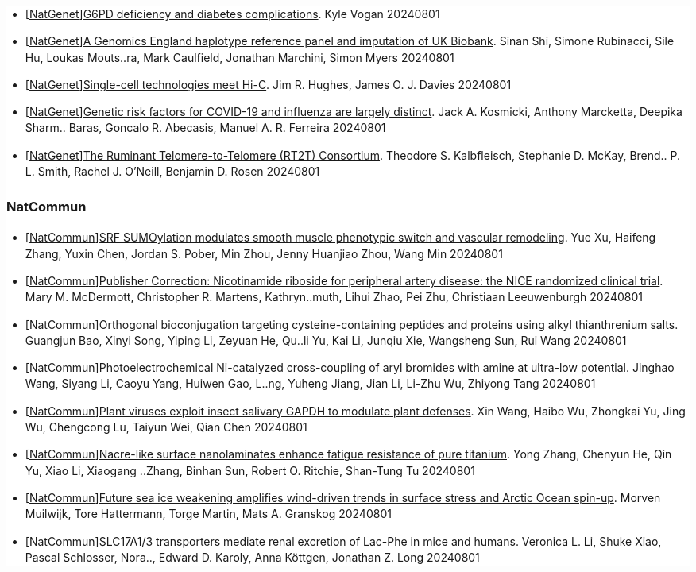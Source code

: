   - \[[NatGenet](http://feeds.nature.com/ng/rss/current)\][G6PD deficiency and diabetes complications](https://www.nature.com/articles/s41588-024-01881-w). Kyle Vogan 	20240801

  - \[[NatGenet](http://feeds.nature.com/ng/rss/current)\][A Genomics England haplotype reference panel and imputation of UK Biobank](https://www.nature.com/articles/s41588-024-01868-7). Sinan Shi, Simone Rubinacci, Sile Hu, Loukas Mouts..ra, Mark Caulfield, Jonathan Marchini, Simon Myers 	20240801

  - \[[NatGenet](http://feeds.nature.com/ng/rss/current)\][Single-cell technologies meet Hi-C](https://www.nature.com/articles/s41588-024-01855-y). Jim R. Hughes, James O. J. Davies 	20240801

  - \[[NatGenet](http://feeds.nature.com/ng/rss/current)\][Genetic risk factors for COVID-19 and influenza are largely distinct](https://www.nature.com/articles/s41588-024-01844-1). Jack A. Kosmicki, Anthony Marcketta, Deepika Sharm.. Baras, Goncalo R. Abecasis, Manuel A. R. Ferreira 	20240801

  - \[[NatGenet](http://feeds.nature.com/ng/rss/current)\][The Ruminant Telomere-to-Telomere (RT2T) Consortium](https://www.nature.com/articles/s41588-024-01835-2). Theodore S. Kalbfleisch, Stephanie D. McKay, Brend.. P. L. Smith, Rachel J. O’Neill, Benjamin D. Rosen 	20240801


### NatCommun

  - \[[NatCommun](http://feeds.nature.com/ncomms/rss/current)\][SRF SUMOylation modulates smooth muscle phenotypic switch and vascular remodeling](https://www.nature.com/articles/s41467-024-51350-5). Yue Xu, Haifeng Zhang, Yuxin Chen, Jordan S. Pober, Min Zhou, Jenny Huanjiao Zhou, Wang Min 	20240801

  - \[[NatCommun](http://feeds.nature.com/ncomms/rss/current)\][Publisher Correction: Nicotinamide riboside for peripheral artery disease: the NICE randomized clinical trial](https://www.nature.com/articles/s41467-024-51289-7). Mary M. McDermott, Christopher R. Martens, Kathryn..muth, Lihui Zhao, Pei Zhu, Christiaan Leeuwenburgh 	20240801

  - \[[NatCommun](http://feeds.nature.com/ncomms/rss/current)\][Orthogonal bioconjugation targeting cysteine-containing peptides and proteins using alkyl thianthrenium salts](https://www.nature.com/articles/s41467-024-51217-9). Guangjun Bao, Xinyi Song, Yiping Li, Zeyuan He, Qu..li Yu, Kai Li, Junqiu Xie, Wangsheng Sun, Rui Wang 	20240801

  - \[[NatCommun](http://feeds.nature.com/ncomms/rss/current)\][Photoelectrochemical Ni-catalyzed cross-coupling of aryl bromides with amine at ultra-low potential](https://www.nature.com/articles/s41467-024-51333-6). Jinghao Wang, Siyang Li, Caoyu Yang, Huiwen Gao, L..ng, Yuheng Jiang, Jian Li, Li-Zhu Wu, Zhiyong Tang 	20240801

  - \[[NatCommun](http://feeds.nature.com/ncomms/rss/current)\][Plant viruses exploit insect salivary GAPDH to modulate plant defenses](https://www.nature.com/articles/s41467-024-51369-8). Xin Wang, Haibo Wu, Zhongkai Yu, Jing Wu, Chengcong Lu, Taiyun Wei, Qian Chen 	20240801

  - \[[NatCommun](http://feeds.nature.com/ncomms/rss/current)\][Nacre-like surface nanolaminates enhance fatigue resistance of pure titanium](https://www.nature.com/articles/s41467-024-51423-5). Yong Zhang, Chenyun He, Qin Yu, Xiao Li, Xiaogang ..Zhang, Binhan Sun, Robert O. Ritchie, Shan-Tung Tu 	20240801

  - \[[NatCommun](http://feeds.nature.com/ncomms/rss/current)\][Future sea ice weakening amplifies wind-driven trends in surface stress and Arctic Ocean spin-up](https://www.nature.com/articles/s41467-024-50874-0). Morven Muilwijk, Tore Hattermann, Torge Martin, Mats A. Granskog 	20240801

  - \[[NatCommun](http://feeds.nature.com/ncomms/rss/current)\][SLC17A1/3 transporters mediate renal excretion of Lac-Phe in mice and humans](https://www.nature.com/articles/s41467-024-51174-3). Veronica L. Li, Shuke Xiao, Pascal Schlosser, Nora.., Edward D. Karoly, Anna Köttgen, Jonathan Z. Long 	20240801
